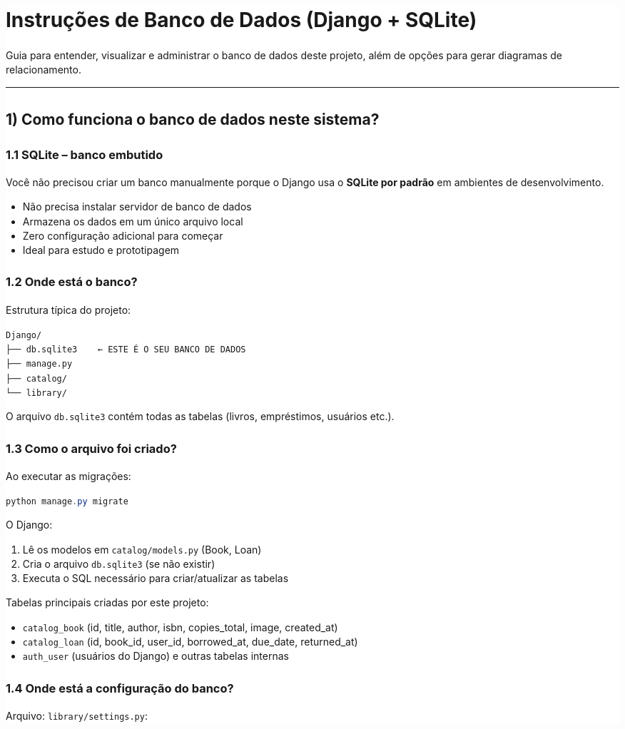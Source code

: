 # Instruções de Banco de Dados (Django + SQLite)

Guia para entender, visualizar e administrar o banco de dados deste projeto, além de opções para gerar diagramas de relacionamento.

---

## 1) Como funciona o banco de dados neste sistema?

### 1.1 SQLite – banco embutido

Você não precisou criar um banco manualmente porque o Django usa o **SQLite por padrão** em ambientes de desenvolvimento.

- Não precisa instalar servidor de banco de dados
- Armazena os dados em um único arquivo local
- Zero configuração adicional para começar
- Ideal para estudo e prototipagem

### 1.2 Onde está o banco?

Estrutura típica do projeto:

```
Django/
├── db.sqlite3    ← ESTE É O SEU BANCO DE DADOS
├── manage.py
├── catalog/
└── library/
```

O arquivo `db.sqlite3` contém todas as tabelas (livros, empréstimos, usuários etc.).

### 1.3 Como o arquivo foi criado?

Ao executar as migrações:

```powershell
python manage.py migrate
```

O Django:
1. Lê os modelos em `catalog/models.py` (Book, Loan)
2. Cria o arquivo `db.sqlite3` (se não existir)
3. Executa o SQL necessário para criar/atualizar as tabelas

Tabelas principais criadas por este projeto:
- `catalog_book` (id, title, author, isbn, copies_total, image, created_at)
- `catalog_loan` (id, book_id, user_id, borrowed_at, due_date, returned_at)
- `auth_user` (usuários do Django) e outras tabelas internas

### 1.4 Onde está a configuração do banco?

Arquivo: `library/settings.py`:
